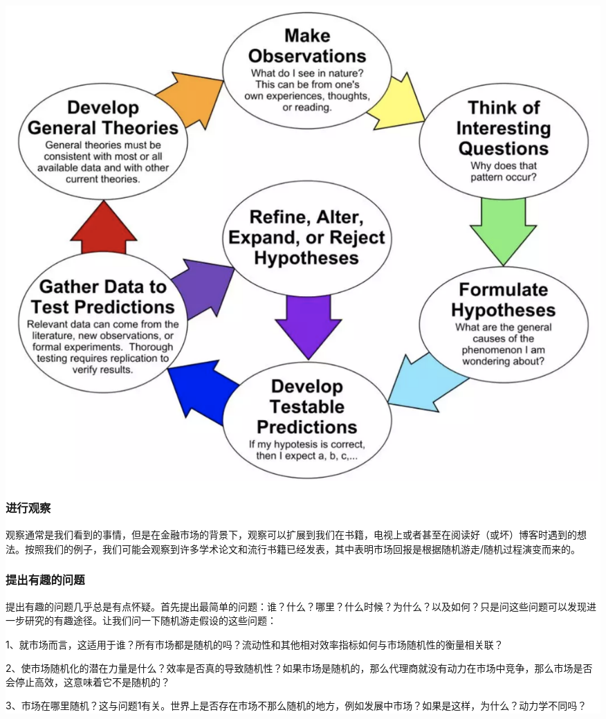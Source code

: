 ![科学哲学-2](../images/科学哲学-2.png)



### 进行观察

观察通常是我们看到的事情，但是在金融市场的背景下，观察可以扩展到我们在书籍，电视上或者甚至在阅读好（或坏）博客时遇到的想法。按照我们的例子，我们可能会观察到许多学术论文和流行书籍已经发表，其中表明市场回报是根据随机游走/随机过程演变而来的。



### 提出有趣的问题

提出有趣的问题几乎总是有点怀疑。首先提出最简单的问题：谁？什么？哪里？什么时候？为什么？以及如何？只是问这些问题可以发现进一步研究的有趣途径。让我们问一下随机游走假设的这些问题：

1、就市场而言，这适用于谁？所有市场都是随机的吗？流动性和其他相对效率指标如何与市场随机性的衡量相关联？

2、使市场随机化的潜在力量是什么？效率是否真的导致随机性？如果市场是随机的，那么代理商就没有动力在市场中竞争，那么市场是否会停止高效，这意味着它不是随机的？

3、市场在哪里随机？这与问题1有关。世界上是否存在市场不那么随机的地方，例如发展中市场？如果是这样，为什么？动力学不同吗？
